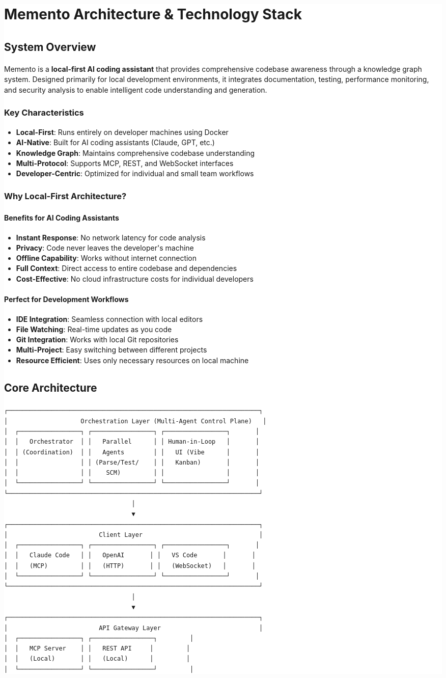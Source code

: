 # Memento Architecture & Technology Stack

## System Overview

Memento is a **local-first AI coding assistant** that provides comprehensive codebase awareness through a knowledge graph system. Designed primarily for local development environments, it integrates documentation, testing, performance monitoring, and security analysis to enable intelligent code understanding and generation.

### Key Characteristics
- **Local-First**: Runs entirely on developer machines using Docker
- **AI-Native**: Built for AI coding assistants (Claude, GPT, etc.)
- **Knowledge Graph**: Maintains comprehensive codebase understanding
- **Multi-Protocol**: Supports MCP, REST, and WebSocket interfaces
- **Developer-Centric**: Optimized for individual and small team workflows

### Why Local-First Architecture?

#### Benefits for AI Coding Assistants
- **Instant Response**: No network latency for code analysis
- **Privacy**: Code never leaves the developer's machine
- **Offline Capability**: Works without internet connection
- **Full Context**: Direct access to entire codebase and dependencies
- **Cost-Effective**: No cloud infrastructure costs for individual developers

#### Perfect for Development Workflows
- **IDE Integration**: Seamless connection with local editors
- **File Watching**: Real-time updates as you code
- **Git Integration**: Works with local Git repositories
- **Multi-Project**: Easy switching between different projects
- **Resource Efficient**: Uses only necessary resources on local machine

## Core Architecture

```
┌─────────────────────────────────────────────────────────────────────┐
│                    Orchestration Layer (Multi-Agent Control Plane)   │
│  ┌─────────────────┐ ┌─────────────────┐ ┌─────────────────┐       │
│  │   Orchestrator  │ │   Parallel      │ │ Human-in-Loop   │       │
│  │ (Coordination)  │ │   Agents        │ │   UI (Vibe      │       │
│  │                 │ │ (Parse/Test/    │ │   Kanban)       │       │
│  │                 │ │    SCM)         │ │                 │       │
│  └─────────────────┘ └─────────────────┘ └─────────────────┘       │
└─────────────────────────────────────────────────────────────────────┘
                                   │
                                   ▼
┌─────────────────────────────────────────────────────────────────────┐
│                         Client Layer                                │
│  ┌─────────────────┐ ┌─────────────────┐ ┌─────────────────┐       │
│  │   Claude Code   │ │   OpenAI       │ │   VS Code       │       │
│  │   (MCP)         │ │   (HTTP)       │ │   (WebSocket)   │       │
│  └─────────────────┘ └─────────────────┘ └─────────────────┘       │
└─────────────────────────────────────────────────────────────────────┘
                                   │
                                   ▼
┌─────────────────────────────────────────────────────────────────────┐
│                         API Gateway Layer                           │
│  ┌─────────────────┐ ┌─────────────────┐         │
│  │   MCP Server    │ │   REST API     │         │
│  │   (Local)       │ │   (Local)      │         │
│  └─────────────────┘ └─────────────────┘         │
```
